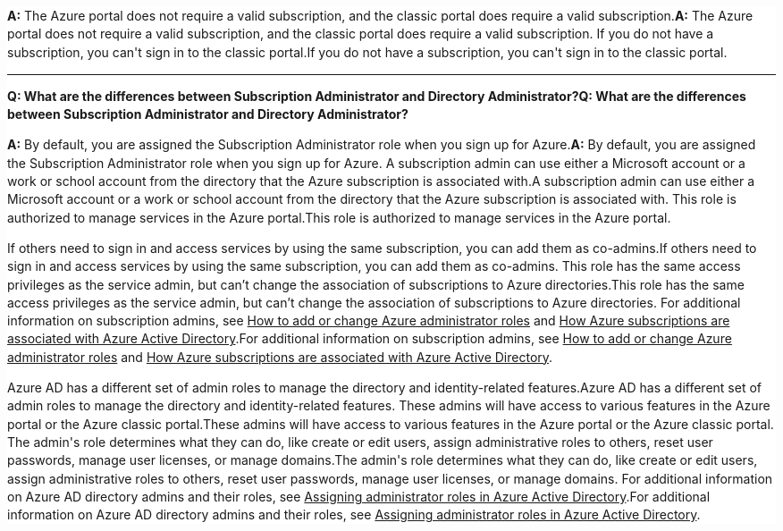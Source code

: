 <span data-ttu-id="d9614-121">**A:**  The Azure portal does not require a valid subscription, and the classic portal does require a valid subscription.</span><span class="sxs-lookup"><span data-stu-id="d9614-121">**A:**  The Azure portal does not require a valid subscription, and the classic portal does require a valid subscription.</span></span>  <span data-ttu-id="d9614-122">If you do not have a subscription, you can't sign in to the classic portal.</span><span class="sxs-lookup"><span data-stu-id="d9614-122">If you do not have a subscription, you can't sign in to the classic portal.</span></span>
- - -
<span data-ttu-id="d9614-123">**Q:  What are the differences between Subscription Administrator and Directory Administrator?**</span><span class="sxs-lookup"><span data-stu-id="d9614-123">**Q:  What are the differences between Subscription Administrator and Directory Administrator?**</span></span>

<span data-ttu-id="d9614-124">**A:** By default, you are assigned the Subscription Administrator role when you sign up for Azure.</span><span class="sxs-lookup"><span data-stu-id="d9614-124">**A:** By default, you are assigned the Subscription Administrator role when you sign up for Azure.</span></span> <span data-ttu-id="d9614-125">A subscription admin can use either a Microsoft account or a work or school account from the directory that the Azure subscription is associated with.</span><span class="sxs-lookup"><span data-stu-id="d9614-125">A subscription admin can use either a Microsoft account or a work or school account from the directory that the Azure subscription is associated with.</span></span>  <span data-ttu-id="d9614-126">This role is authorized to manage services in the Azure portal.</span><span class="sxs-lookup"><span data-stu-id="d9614-126">This role is authorized to manage services in the Azure portal.</span></span>

<span data-ttu-id="d9614-127">If others need to sign in and access services by using the same subscription, you can add them as co-admins.</span><span class="sxs-lookup"><span data-stu-id="d9614-127">If others need to sign in and access services by using the same subscription, you can add them as co-admins.</span></span> <span data-ttu-id="d9614-128">This role has the same access privileges as the service admin, but can’t change the association of subscriptions to Azure directories.</span><span class="sxs-lookup"><span data-stu-id="d9614-128">This role has the same access privileges as the service admin, but can’t change the association of subscriptions to Azure directories.</span></span>  <span data-ttu-id="d9614-129">For additional information on subscription admins, see [How to add or change Azure administrator roles](../billing-add-change-azure-subscription-administrator.md) and [How Azure subscriptions are associated with Azure Active Directory](active-directory-how-subscriptions-associated-directory.md).</span><span class="sxs-lookup"><span data-stu-id="d9614-129">For additional information on subscription admins, see [How to add or change Azure administrator roles](../billing-add-change-azure-subscription-administrator.md) and [How Azure subscriptions are associated with Azure Active Directory](active-directory-how-subscriptions-associated-directory.md).</span></span>


<span data-ttu-id="d9614-130">Azure AD has a different set of admin roles to manage the directory and identity-related features.</span><span class="sxs-lookup"><span data-stu-id="d9614-130">Azure AD has a different set of admin roles to manage the directory and identity-related features.</span></span>  <span data-ttu-id="d9614-131">These admins will have access to various features in the Azure portal or the Azure classic portal.</span><span class="sxs-lookup"><span data-stu-id="d9614-131">These admins will have access to various features in the Azure portal or the Azure classic portal.</span></span> <span data-ttu-id="d9614-132">The admin's role determines what they can do, like create or edit users, assign administrative roles to others, reset user passwords, manage user licenses, or manage domains.</span><span class="sxs-lookup"><span data-stu-id="d9614-132">The admin's role determines what they can do, like create or edit users, assign administrative roles to others, reset user passwords, manage user licenses, or manage domains.</span></span>  <span data-ttu-id="d9614-133">For additional information on Azure AD directory admins and their roles, see [Assigning administrator roles in Azure Active Directory](active-directory-assign-admin-roles.md).</span><span class="sxs-lookup"><span data-stu-id="d9614-133">For additional information on Azure AD directory admins and their roles, see [Assigning administrator roles in Azure Active Directory](active-directory-assign-admin-roles.md).</span></span>
